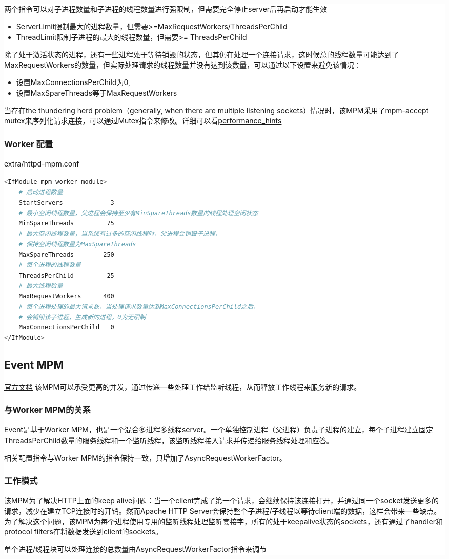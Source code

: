 两个指令可以对子进程数量和子进程的线程数量进行强限制，但需要完全停止server后再启动才能生效
- ServerLimit限制最大的进程数量，但需要>=MaxRequestWorkers/ThreadsPerChild
- ThreadLimit限制子进程的最大的线程数量，但需要>= ThreadsPerChild

除了处于激活状态的进程，还有一些进程处于等待销毁的状态，但其仍在处理一个连接请求，这时候总的线程数量可能达到了MaxRequestWorkers的数量，但实际处理请求的线程数量并没有达到该数量，可以通过以下设置来避免该情况：
- 设置MaxConnectionsPerChild为0,
- 设置MaxSpareThreads等于MaxRequestWorkers

当存在the thundering herd problem（generally, when there are multiple listening sockets）情况时，该MPM采用了mpm-accept mutex来序列化请求连接，可以通过Mutex指令来修改。详细可以看[performance_hints](https://httpd.apache.org/docs/2.4/misc/perf-tuning.html)

### Worker 配置

extra/httpd-mpm.conf
```bash
<IfModule mpm_worker_module>
    # 启动进程数量
    StartServers             3
    # 最小空闲线程数量，父进程会保持至少有MinSpareThreads数量的线程处理空闲状态
    MinSpareThreads         75
    # 最大空闲线程数量，当系统有过多的空闲线程时，父进程会销毁子进程，
    # 保持空闲线程数量为MaxSpareThreads
    MaxSpareThreads        250
    # 每个进程的线程数量 
    ThreadsPerChild         25
    # 最大线程数量
    MaxRequestWorkers      400
    # 每个进程处理的最大请求数，当处理请求数量达到MaxConnectionsPerChild之后，
    # 会销毁该子进程，生成新的进程，0为无限制
    MaxConnectionsPerChild   0
</IfModule>
```

## Event MPM

[官方文档](https://httpd.apache.org/docs/2.4/mod/event.html)
该MPM可以承受更高的并发，通过传递一些处理工作给监听线程，从而释放工作线程来服务新的请求。

### 与Worker MPM的关系

Event是基于Worker MPM，也是一个混合多进程多线程server。一个单独控制进程（父进程）负责子进程的建立，每个子进程建立固定ThreadsPerChild数量的服务线程和一个监听线程，该监听线程接入请求并传递给服务线程处理和应答。

相关配置指令与Worker MPM的指令保持一致，只增加了AsyncRequestWorkerFactor。

### 工作模式

该MPM为了解决HTTP上面的keep alive问题：当一个client完成了第一个请求，会继续保持该连接打开，并通过同一个socket发送更多的请求，减少在建立TCP连接时的开销。然而Apache HTTP Server会保持整个子进程/子线程以等待client端的数据，这样会带来一些缺点。为了解决这个问题，该MPM为每个进程使用专用的监听线程处理监听套接字，所有的处于keepalive状态的sockets，还有通过了handler和protocol filters在将数据发送到client的sockets。

单个进程/线程块可以处理连接的总数量由AsyncRequestWorkerFactor指令来调节
